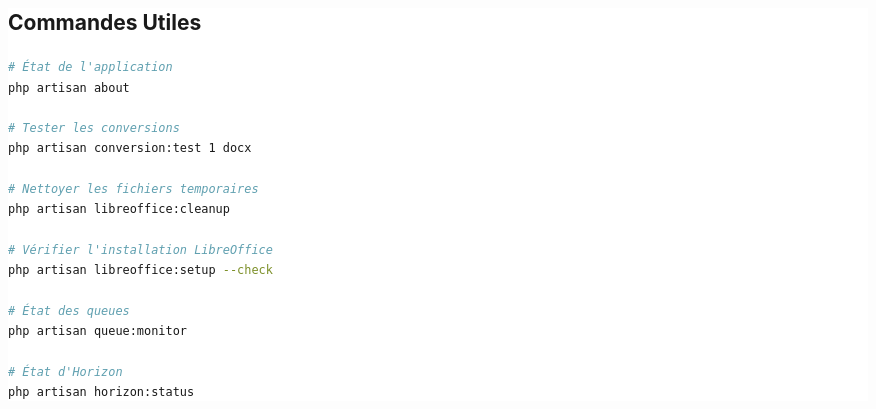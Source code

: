 ## Commandes Utiles

```bash
# État de l'application
php artisan about

# Tester les conversions
php artisan conversion:test 1 docx

# Nettoyer les fichiers temporaires
php artisan libreoffice:cleanup

# Vérifier l'installation LibreOffice
php artisan libreoffice:setup --check

# État des queues
php artisan queue:monitor

# État d'Horizon
php artisan horizon:status
```